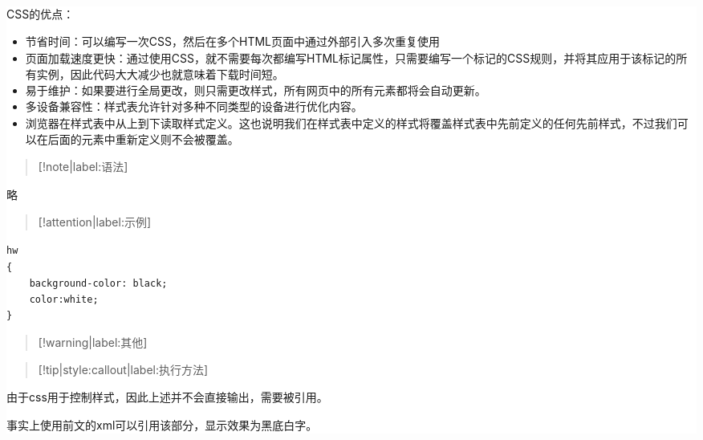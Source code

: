CSS的优点：
* ​节省时间​：可以编写一次CSS，然后在多个HTML页面中通过外部引入多次​重复使用​
* ​页面加载速度更快​​：通过使用CSS，就不需要每次都编写HTML标记属性，只需要编写一个标记的CSS规则，并将其应用于该标记的所有实例，因此代码大大减少也就意味着下载时间短。
* ​易于维护​​：如果要进行全局更改，则只需​更改样式​，所有网页中的所有元素都将会自动更新。
* ​多设备兼容性​：样式表允许针对多种不同类型的设备进行优化内容。
* 浏览器在样式表中​从上到下​读取样式定义。这也说明我们在样式表中定义的样式将覆盖样式表中先前定义的任何先前样式，不过我们可以在后面的元素中重新定义则不会被覆盖。

>[!note|label:语法]

略

>[!attention|label:示例]

```
hw
{
    background-color: black;
    color:white;
}
```

>[!warning|label:其他]

>[!tip|style:callout|label:执行方法]

由于css用于控制样式，因此上述并不会直接输出，需要被引用。

事实上使用前文的xml可以引用该部分，显示效果为黑底白字。
